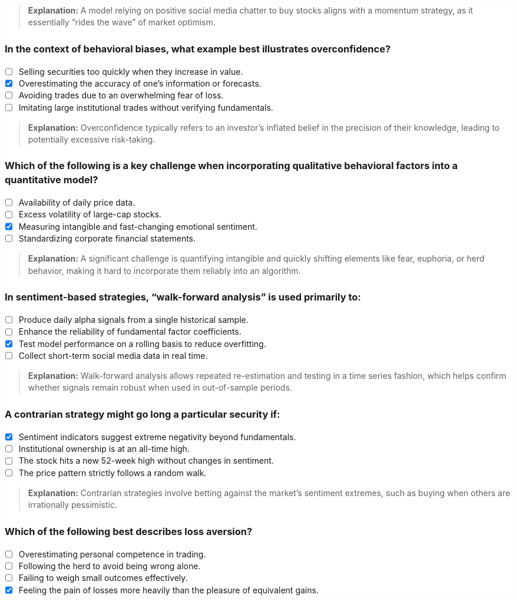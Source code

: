 > **Explanation:** A model relying on positive social media chatter to buy stocks aligns with a momentum strategy, as it essentially “rides the wave” of market optimism.

### In the context of behavioral biases, what example best illustrates overconfidence?

- [ ] Selling securities too quickly when they increase in value.
- [x] Overestimating the accuracy of one’s information or forecasts.
- [ ] Avoiding trades due to an overwhelming fear of loss.
- [ ] Imitating large institutional trades without verifying fundamentals.

> **Explanation:** Overconfidence typically refers to an investor’s inflated belief in the precision of their knowledge, leading to potentially excessive risk-taking.

### Which of the following is a key challenge when incorporating qualitative behavioral factors into a quantitative model?

- [ ] Availability of daily price data.
- [ ] Excess volatility of large-cap stocks.
- [x] Measuring intangible and fast-changing emotional sentiment.
- [ ] Standardizing corporate financial statements.

> **Explanation:** A significant challenge is quantifying intangible and quickly shifting elements like fear, euphoria, or herd behavior, making it hard to incorporate them reliably into an algorithm.

### In sentiment-based strategies, “walk-forward analysis” is used primarily to:

- [ ] Produce daily alpha signals from a single historical sample.
- [ ] Enhance the reliability of fundamental factor coefficients.
- [x] Test model performance on a rolling basis to reduce overfitting.
- [ ] Collect short-term social media data in real time.

> **Explanation:** Walk-forward analysis allows repeated re-estimation and testing in a time series fashion, which helps confirm whether signals remain robust when used in out-of-sample periods.

### A contrarian strategy might go long a particular security if:

- [x] Sentiment indicators suggest extreme negativity beyond fundamentals.
- [ ] Institutional ownership is at an all-time high.
- [ ] The stock hits a new 52-week high without changes in sentiment.
- [ ] The price pattern strictly follows a random walk.

> **Explanation:** Contrarian strategies involve betting against the market’s sentiment extremes, such as buying when others are irrationally pessimistic.

### Which of the following best describes loss aversion?

- [ ] Overestimating personal competence in trading.
- [ ] Following the herd to avoid being wrong alone.
- [ ] Failing to weigh small outcomes effectively.
- [x] Feeling the pain of losses more heavily than the pleasure of equivalent gains.
